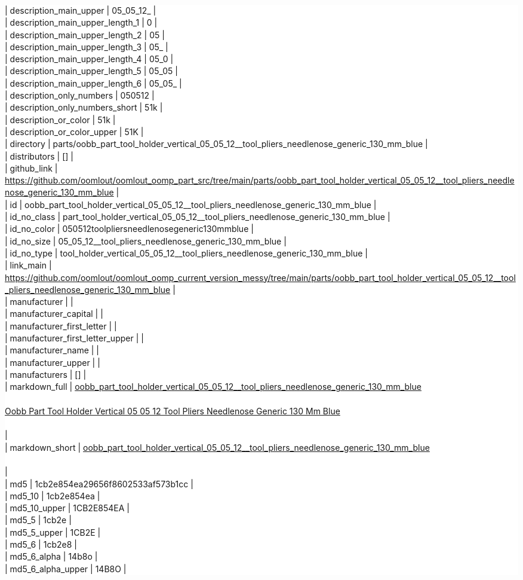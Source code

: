 | description_main_upper | 05_05_12_ |  
| description_main_upper_length_1 | 0 |  
| description_main_upper_length_2 | 05 |  
| description_main_upper_length_3 | 05_ |  
| description_main_upper_length_4 | 05_0 |  
| description_main_upper_length_5 | 05_05 |  
| description_main_upper_length_6 | 05_05_ |  
| description_only_numbers | 050512 |  
| description_only_numbers_short | 51k |  
| description_or_color | 51k |  
| description_or_color_upper | 51K |  
| directory | parts/oobb_part_tool_holder_vertical_05_05_12__tool_pliers_needlenose_generic_130_mm_blue |  
| distributors | [] |  
| github_link | https://github.com/oomlout/oomlout_oomp_part_src/tree/main/parts/oobb_part_tool_holder_vertical_05_05_12__tool_pliers_needlenose_generic_130_mm_blue |  
| id | oobb_part_tool_holder_vertical_05_05_12__tool_pliers_needlenose_generic_130_mm_blue |  
| id_no_class | part_tool_holder_vertical_05_05_12__tool_pliers_needlenose_generic_130_mm_blue |  
| id_no_color | 050512toolpliersneedlenosegeneric130mmblue |  
| id_no_size | 05_05_12__tool_pliers_needlenose_generic_130_mm_blue |  
| id_no_type | tool_holder_vertical_05_05_12__tool_pliers_needlenose_generic_130_mm_blue |  
| link_main | https://github.com/oomlout/oomlout_oomp_current_version_messy/tree/main/parts/oobb_part_tool_holder_vertical_05_05_12__tool_pliers_needlenose_generic_130_mm_blue |  
| manufacturer |  |  
| manufacturer_capital |  |  
| manufacturer_first_letter |  |  
| manufacturer_first_letter_upper |  |  
| manufacturer_name |  |  
| manufacturer_upper |  |  
| manufacturers | [] |  
| markdown_full | [oobb_part_tool_holder_vertical_05_05_12__tool_pliers_needlenose_generic_130_mm_blue](https://github.com/oomlout/oomlout_oomp_current_version_messy/tree/main/parts/oobb_part_tool_holder_vertical_05_05_12__tool_pliers_needlenose_generic_130_mm_blue)<br>[](https://github.com/oomlout/oomlout_oomp_current_version_messy/tree/main/parts/oobb_part_tool_holder_vertical_05_05_12__tool_pliers_needlenose_generic_130_mm_blue)<br>[Oobb Part Tool Holder Vertical 05 05 12  Tool Pliers Needlenose Generic 130 Mm Blue](https://github.com/oomlout/oomlout_oomp_current_version_messy/tree/main/parts/oobb_part_tool_holder_vertical_05_05_12__tool_pliers_needlenose_generic_130_mm_blue)<br><br> |  
| markdown_short | [oobb_part_tool_holder_vertical_05_05_12__tool_pliers_needlenose_generic_130_mm_blue](https://github.com/oomlout/oomlout_oomp_current_version_messy/tree/main/parts/oobb_part_tool_holder_vertical_05_05_12__tool_pliers_needlenose_generic_130_mm_blue)<br><br> |  
| md5 | 1cb2e854ea29656f8602533af573b1cc |  
| md5_10 | 1cb2e854ea |  
| md5_10_upper | 1CB2E854EA |  
| md5_5 | 1cb2e |  
| md5_5_upper | 1CB2E |  
| md5_6 | 1cb2e8 |  
| md5_6_alpha | 14b8o |  
| md5_6_alpha_upper | 14B8O |  